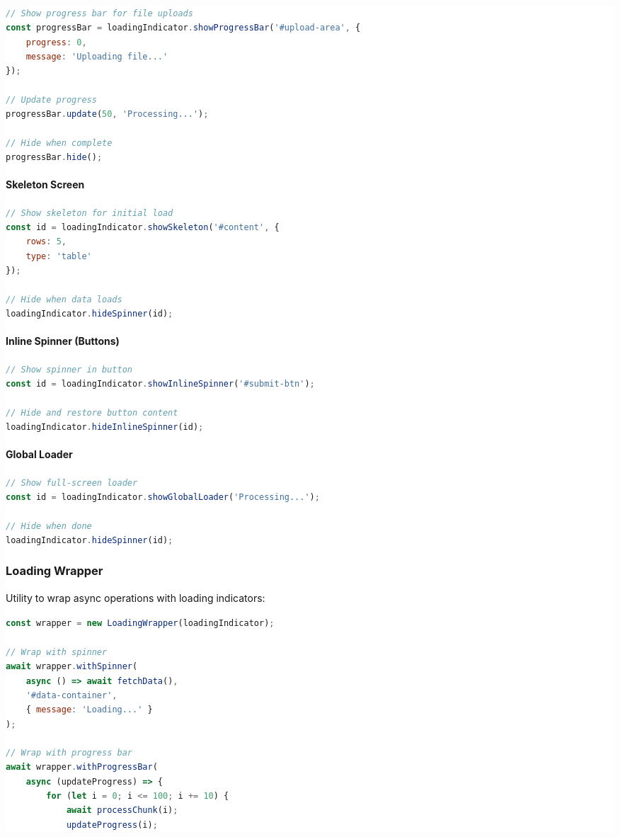 ```javascript
// Show progress bar for file uploads
const progressBar = loadingIndicator.showProgressBar('#upload-area', {
    progress: 0,
    message: 'Uploading file...'
});

// Update progress
progressBar.update(50, 'Processing...');

// Hide when complete
progressBar.hide();
```

#### Skeleton Screen

```javascript
// Show skeleton for initial load
const id = loadingIndicator.showSkeleton('#content', {
    rows: 5,
    type: 'table'
});

// Hide when data loads
loadingIndicator.hideSpinner(id);
```

#### Inline Spinner (Buttons)

```javascript
// Show spinner in button
const id = loadingIndicator.showInlineSpinner('#submit-btn');

// Hide and restore button content
loadingIndicator.hideInlineSpinner(id);
```

#### Global Loader

```javascript
// Show full-screen loader
const id = loadingIndicator.showGlobalLoader('Processing...');

// Hide when done
loadingIndicator.hideSpinner(id);
```

### Loading Wrapper

Utility to wrap async operations with loading indicators:

```javascript
const wrapper = new LoadingWrapper(loadingIndicator);

// Wrap with spinner
await wrapper.withSpinner(
    async () => await fetchData(),
    '#data-container',
    { message: 'Loading...' }
);

// Wrap with progress bar
await wrapper.withProgressBar(
    async (updateProgress) => {
        for (let i = 0; i <= 100; i += 10) {
            await processChunk(i);
            updateProgress(i);
```